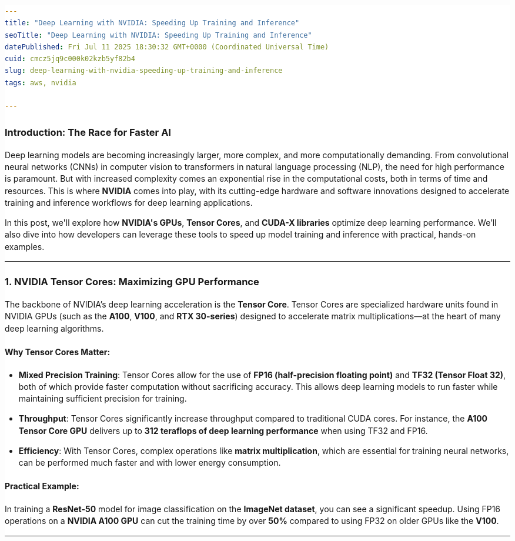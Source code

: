 ```yaml
---
title: "Deep Learning with NVIDIA: Speeding Up Training and Inference"
seoTitle: "Deep Learning with NVIDIA: Speeding Up Training and Inference"
datePublished: Fri Jul 11 2025 18:30:32 GMT+0000 (Coordinated Universal Time)
cuid: cmcz5jq9c000k02kzb5yf82b4
slug: deep-learning-with-nvidia-speeding-up-training-and-inference
tags: aws, nvidia

---
```


### **Introduction: The Race for Faster AI**

Deep learning models are becoming increasingly larger, more complex, and more computationally demanding. From convolutional neural networks (CNNs) in computer vision to transformers in natural language processing (NLP), the need for high performance is paramount. But with increased complexity comes an exponential rise in the computational costs, both in terms of time and resources. This is where **NVIDIA** comes into play, with its cutting-edge hardware and software innovations designed to accelerate training and inference workflows for deep learning applications.

In this post, we'll explore how **NVIDIA's GPUs**, **Tensor Cores**, and **CUDA-X libraries** optimize deep learning performance. We’ll also dive into how developers can leverage these tools to speed up model training and inference with practical, hands-on examples.

---

### **1\. NVIDIA Tensor Cores: Maximizing GPU Performance**

The backbone of NVIDIA’s deep learning acceleration is the **Tensor Core**. Tensor Cores are specialized hardware units found in NVIDIA GPUs (such as the **A100**, **V100**, and **RTX 30-series**) designed to accelerate matrix multiplications—at the heart of many deep learning algorithms.

#### **Why Tensor Cores Matter:**

* **Mixed Precision Training**: Tensor Cores allow for the use of **FP16 (half-precision floating point)** and **TF32 (Tensor Float 32)**, both of which provide faster computation without sacrificing accuracy. This allows deep learning models to run faster while maintaining sufficient precision for training.
    
* **Throughput**: Tensor Cores significantly increase throughput compared to traditional CUDA cores. For instance, the **A100 Tensor Core GPU** delivers up to **312 teraflops of deep learning performance** when using TF32 and FP16.
    
* **Efficiency**: With Tensor Cores, complex operations like **matrix multiplication**, which are essential for training neural networks, can be performed much faster and with lower energy consumption.
    

#### **Practical Example:**

In training a **ResNet-50** model for image classification on the **ImageNet dataset**, you can see a significant speedup. Using FP16 operations on a **NVIDIA A100 GPU** can cut the training time by over **50%** compared to using FP32 on older GPUs like the **V100**.

---